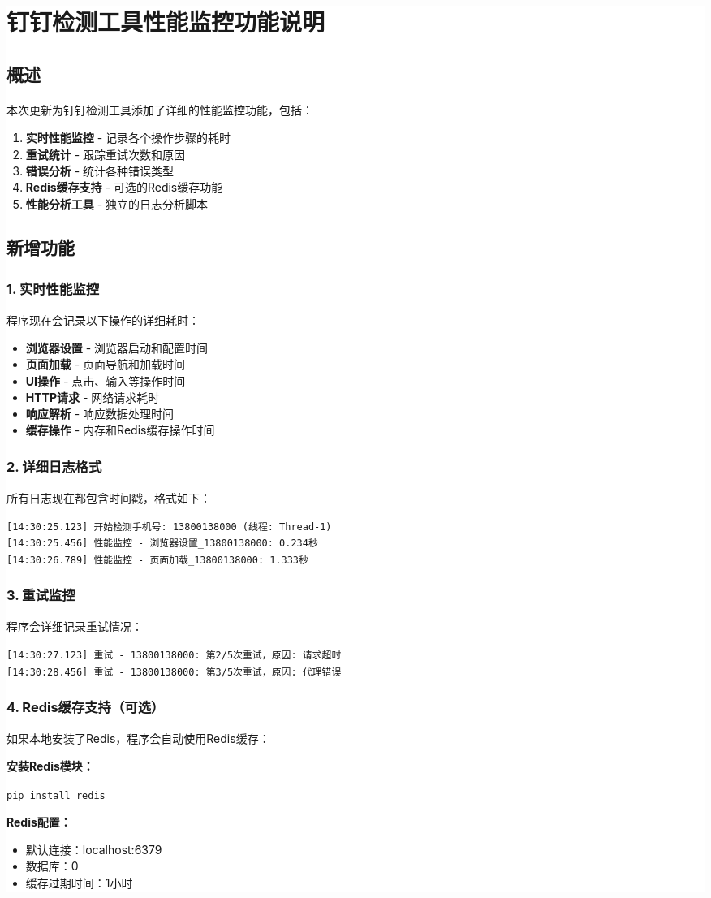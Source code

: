# 钉钉检测工具性能监控功能说明

## 概述

本次更新为钉钉检测工具添加了详细的性能监控功能，包括：

1. **实时性能监控** - 记录各个操作步骤的耗时
2. **重试统计** - 跟踪重试次数和原因
3. **错误分析** - 统计各种错误类型
4. **Redis缓存支持** - 可选的Redis缓存功能
5. **性能分析工具** - 独立的日志分析脚本

## 新增功能

### 1. 实时性能监控

程序现在会记录以下操作的详细耗时：

- **浏览器设置** - 浏览器启动和配置时间
- **页面加载** - 页面导航和加载时间
- **UI操作** - 点击、输入等操作时间
- **HTTP请求** - 网络请求耗时
- **响应解析** - 响应数据处理时间
- **缓存操作** - 内存和Redis缓存操作时间

### 2. 详细日志格式

所有日志现在都包含时间戳，格式如下：
```
[14:30:25.123] 开始检测手机号: 13800138000 (线程: Thread-1)
[14:30:25.456] 性能监控 - 浏览器设置_13800138000: 0.234秒
[14:30:26.789] 性能监控 - 页面加载_13800138000: 1.333秒
```

### 3. 重试监控

程序会详细记录重试情况：
```
[14:30:27.123] 重试 - 13800138000: 第2/5次重试，原因: 请求超时
[14:30:28.456] 重试 - 13800138000: 第3/5次重试，原因: 代理错误
```

### 4. Redis缓存支持（可选）

如果本地安装了Redis，程序会自动使用Redis缓存：

**安装Redis模块：**
```bash
pip install redis
```

**Redis配置：**
- 默认连接：localhost:6379
- 数据库：0
- 缓存过期时间：1小时
